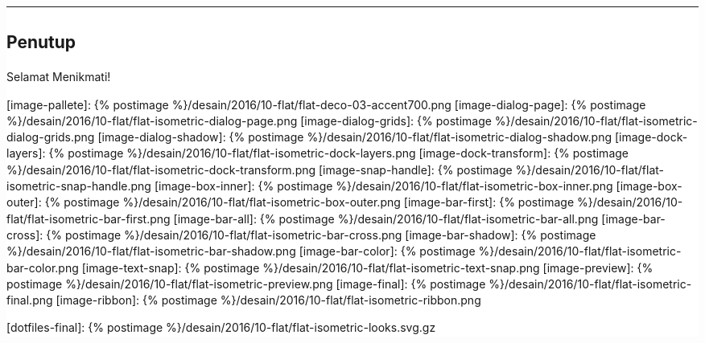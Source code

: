 -- -- --

<a name="penutup"></a>

## Penutup

Selamat Menikmati!


[//]: <> ( -- -- -- links below -- -- -- )

[english-version]:  https://epsi-rns.gitlab.io/design/2016/10/03/inkscape-flat-isometric-wallpaper/

[image-pallete]:        {% postimage %}/desain/2016/10-flat/flat-deco-03-accent700.png
[image-dialog-page]:    {% postimage %}/desain/2016/10-flat/flat-isometric-dialog-page.png
[image-dialog-grids]:   {% postimage %}/desain/2016/10-flat/flat-isometric-dialog-grids.png
[image-dialog-shadow]:  {% postimage %}/desain/2016/10-flat/flat-isometric-dialog-shadow.png
[image-dock-layers]:    {% postimage %}/desain/2016/10-flat/flat-isometric-dock-layers.png
[image-dock-transform]: {% postimage %}/desain/2016/10-flat/flat-isometric-dock-transform.png
[image-snap-handle]:    {% postimage %}/desain/2016/10-flat/flat-isometric-snap-handle.png
[image-box-inner]:      {% postimage %}/desain/2016/10-flat/flat-isometric-box-inner.png
[image-box-outer]:      {% postimage %}/desain/2016/10-flat/flat-isometric-box-outer.png
[image-bar-first]:      {% postimage %}/desain/2016/10-flat/flat-isometric-bar-first.png
[image-bar-all]:        {% postimage %}/desain/2016/10-flat/flat-isometric-bar-all.png
[image-bar-cross]:      {% postimage %}/desain/2016/10-flat/flat-isometric-bar-cross.png
[image-bar-shadow]:     {% postimage %}/desain/2016/10-flat/flat-isometric-bar-shadow.png
[image-bar-color]:      {% postimage %}/desain/2016/10-flat/flat-isometric-bar-color.png
[image-text-snap]:      {% postimage %}/desain/2016/10-flat/flat-isometric-text-snap.png
[image-preview]:        {% postimage %}/desain/2016/10-flat/flat-isometric-preview.png
[image-final]:          {% postimage %}/desain/2016/10-flat/flat-isometric-final.png
[image-ribbon]:         {% postimage %}/desain/2016/10-flat/flat-isometric-ribbon.png

[dotfiles-final]:       {% postimage %}/desain/2016/10-flat/flat-isometric-looks.svg.gz

[deviant-sample-1]: http://nurwijayadi.deviantart.com/art/Anies-Sandiaga-Hashtag-646646564
[deviant-sample-2]: http://nurwijayadi.deviantart.com/art/Material-Design-Wallpaper-646576299
[deviant-sample-3]: http://nurwijayadi.deviantart.com/art/Flat-Wallpaper-with-Isometric-Looks-646980074
